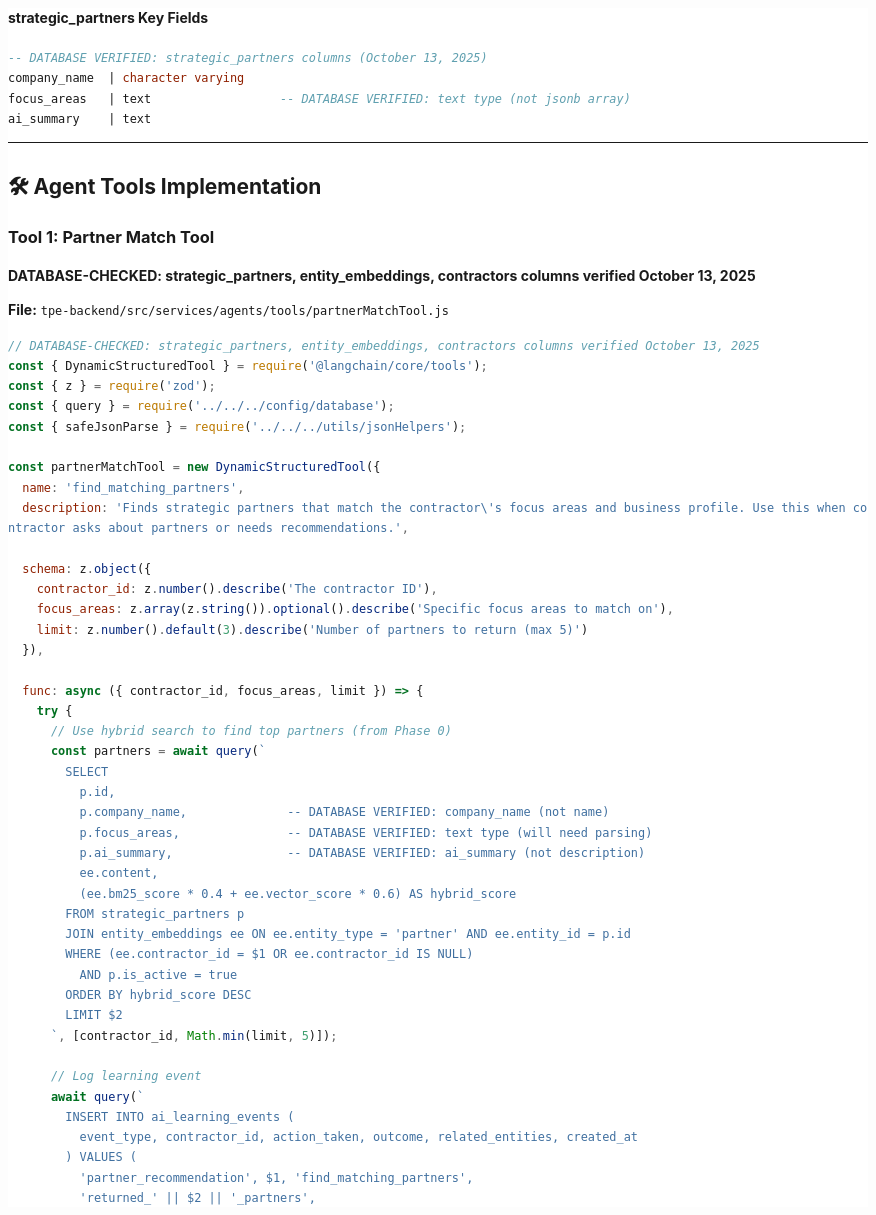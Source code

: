 #### strategic_partners Key Fields
```sql
-- DATABASE VERIFIED: strategic_partners columns (October 13, 2025)
company_name  | character varying
focus_areas   | text                  -- DATABASE VERIFIED: text type (not jsonb array)
ai_summary    | text
```

---

## 🛠️ Agent Tools Implementation

### Tool 1: Partner Match Tool

**DATABASE-CHECKED: strategic_partners, entity_embeddings, contractors columns verified October 13, 2025**

**File:** `tpe-backend/src/services/agents/tools/partnerMatchTool.js`

```javascript
// DATABASE-CHECKED: strategic_partners, entity_embeddings, contractors columns verified October 13, 2025
const { DynamicStructuredTool } = require('@langchain/core/tools');
const { z } = require('zod');
const { query } = require('../../../config/database');
const { safeJsonParse } = require('../../../utils/jsonHelpers');

const partnerMatchTool = new DynamicStructuredTool({
  name: 'find_matching_partners',
  description: 'Finds strategic partners that match the contractor\'s focus areas and business profile. Use this when contractor asks about partners or needs recommendations.',

  schema: z.object({
    contractor_id: z.number().describe('The contractor ID'),
    focus_areas: z.array(z.string()).optional().describe('Specific focus areas to match on'),
    limit: z.number().default(3).describe('Number of partners to return (max 5)')
  }),

  func: async ({ contractor_id, focus_areas, limit }) => {
    try {
      // Use hybrid search to find top partners (from Phase 0)
      const partners = await query(`
        SELECT
          p.id,
          p.company_name,              -- DATABASE VERIFIED: company_name (not name)
          p.focus_areas,               -- DATABASE VERIFIED: text type (will need parsing)
          p.ai_summary,                -- DATABASE VERIFIED: ai_summary (not description)
          ee.content,
          (ee.bm25_score * 0.4 + ee.vector_score * 0.6) AS hybrid_score
        FROM strategic_partners p
        JOIN entity_embeddings ee ON ee.entity_type = 'partner' AND ee.entity_id = p.id
        WHERE (ee.contractor_id = $1 OR ee.contractor_id IS NULL)
          AND p.is_active = true
        ORDER BY hybrid_score DESC
        LIMIT $2
      `, [contractor_id, Math.min(limit, 5)]);

      // Log learning event
      await query(`
        INSERT INTO ai_learning_events (
          event_type, contractor_id, action_taken, outcome, related_entities, created_at
        ) VALUES (
          'partner_recommendation', $1, 'find_matching_partners',
          'returned_' || $2 || '_partners',
```